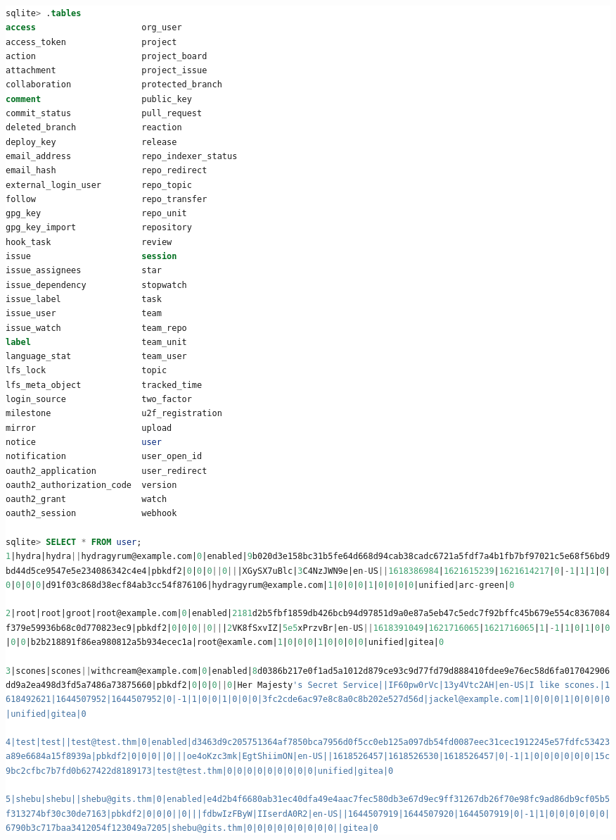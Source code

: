 ```sql
sqlite> .tables
access                     org_user                 
access_token               project                  
action                     project_board            
attachment                 project_issue            
collaboration              protected_branch         
comment                    public_key               
commit_status              pull_request             
deleted_branch             reaction                 
deploy_key                 release                  
email_address              repo_indexer_status      
email_hash                 repo_redirect            
external_login_user        repo_topic               
follow                     repo_transfer            
gpg_key                    repo_unit                
gpg_key_import             repository               
hook_task                  review                   
issue                      session                  
issue_assignees            star                     
issue_dependency           stopwatch                
issue_label                task                     
issue_user                 team                     
issue_watch                team_repo                
label                      team_unit                
language_stat              team_user                
lfs_lock                   topic                    
lfs_meta_object            tracked_time             
login_source               two_factor               
milestone                  u2f_registration         
mirror                     upload                   
notice                     user                     
notification               user_open_id             
oauth2_application         user_redirect            
oauth2_authorization_code  version                  
oauth2_grant               watch                    
oauth2_session             webhook   

sqlite> SELECT * FROM user;
1|hydra|hydra||hydragyrum@example.com|0|enabled|9b020d3e158bc31b5fe64d668d94cab38cadc6721a5fdf7a4b1fb7bf97021c5e68f56bd9bd44d5ce9547e5e234086342c4e4|pbkdf2|0|0|0||0|||XGySX7uBlc|3C4NzJWN9e|en-US||1618386984|1621615239|1621614217|0|-1|1|1|0|0|0|0|0|d91f03c868d38ecf84ab3cc54f876106|hydragyrum@example.com|1|0|0|0|1|0|0|0|0|unified|arc-green|0

2|root|root|groot|root@example.com|0|enabled|2181d2b5fbf1859db426bcb94d97851d9a0e87a5eb47c5edc7f92bffc45b679e554c8367084f379e59936b68c0d770823ec9|pbkdf2|0|0|0||0|||2VK8fSxvIZ|5e5xPrzvBr|en-US||1618391049|1621716065|1621716065|1|-1|1|0|1|0|0|0|0|b2b218891f86ea980812a5b934ecec1a|root@examle.com|1|0|0|0|1|0|0|0|0|unified|gitea|0

3|scones|scones||withcream@example.com|0|enabled|8d0386b217e0f1ad5a1012d879ce93c9d77fd79d888410fdee9e76ec58d6fa017042906dd9a2ea498d3fd5a7486a73875660|pbkdf2|0|0|0||0|Her Majesty's Secret Service||IF60pw0rVc|13y4Vtc2AH|en-US|I like scones.|1618492621|1644507952|1644507952|0|-1|1|0|0|1|0|0|0|3fc2cde6ac97e8c8a0c8b202e527d56d|jackel@example.com|1|0|0|0|1|0|0|0|0|unified|gitea|0

4|test|test||test@test.thm|0|enabled|d3463d9c205751364af7850bca7956d0f5cc0eb125a097db54fd0087eec31cec1912245e57fdfc53423a89e6684a15f8939a|pbkdf2|0|0|0||0|||oe4oKzc3mk|EgtShiimON|en-US||1618526457|1618526530|1618526457|0|-1|1|0|0|0|0|0|0|15c9bc2cfbc7b7fd0b627422d8189173|test@test.thm|0|0|0|0|0|0|0|0|0|unified|gitea|0

5|shebu|shebu||shebu@gits.thm|0|enabled|e4d2b4f6680ab31ec40dfa49e4aac7fec580db3e67d9ec9ff31267db26f70e98fc9ad86db9cf05b5f313274bf30c30de7163|pbkdf2|0|0|0||0|||fdbwIzFByW|IIserdA0R2|en-US||1644507919|1644507920|1644507919|0|-1|1|0|0|0|0|0|0|6790b3c717baa3412054f123049a7205|shebu@gits.thm|0|0|0|0|0|0|0|0|0||gitea|0

```